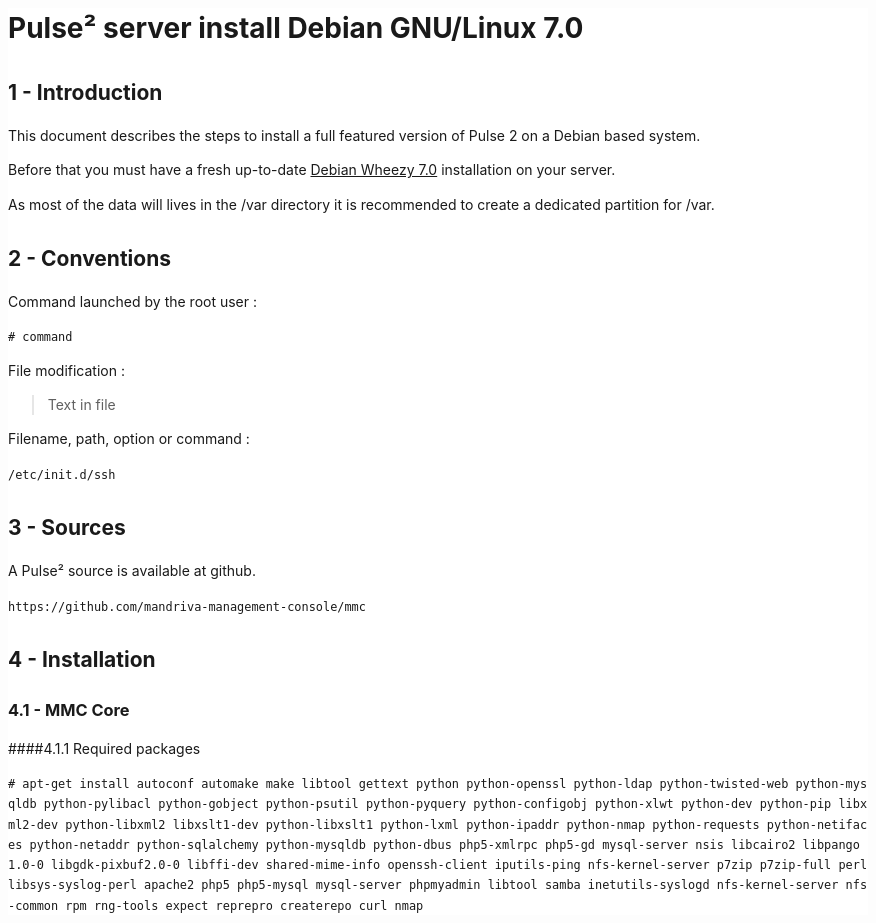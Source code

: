 Pulse² server install Debian GNU/Linux 7.0
===================================

**1 - Introduction**
----------------

This document describes the steps to install a full featured version of Pulse 2 on a Debian based system.

Before that you must have a fresh up-to-date [Debian Wheezy 7.0](https://www.debian.org/releases/wheezy/) installation on your server.

As most of the data will lives in the /var directory it is recommended to create a dedicated partition for /var.


**2 - Conventions**
---------------

Command launched by the root user :

    # command

File modification :

> Text in file

Filename, path, option or command :

    /etc/init.d/ssh

**3 - Sources**
-----------

A Pulse² source is available at github.

    https://github.com/mandriva-management-console/mmc

**4 - Installation**
----------------
### **4.1 - MMC Core**
####4.1.1 Required packages

    # apt-get install autoconf automake make libtool gettext python python-openssl python-ldap python-twisted-web python-mysqldb python-pylibacl python-gobject python-psutil python-pyquery python-configobj python-xlwt python-dev python-pip libxml2-dev python-libxml2 libxslt1-dev python-libxslt1 python-lxml python-ipaddr python-nmap python-requests python-netifaces python-netaddr python-sqlalchemy python-mysqldb python-dbus php5-xmlrpc php5-gd mysql-server nsis libcairo2 libpango1.0-0 libgdk-pixbuf2.0-0 libffi-dev shared-mime-info openssh-client iputils-ping nfs-kernel-server p7zip p7zip-full perl libsys-syslog-perl apache2 php5 php5-mysql mysql-server phpmyadmin libtool samba inetutils-syslogd nfs-kernel-server nfs-common rpm rng-tools expect reprepro createrepo curl nmap
